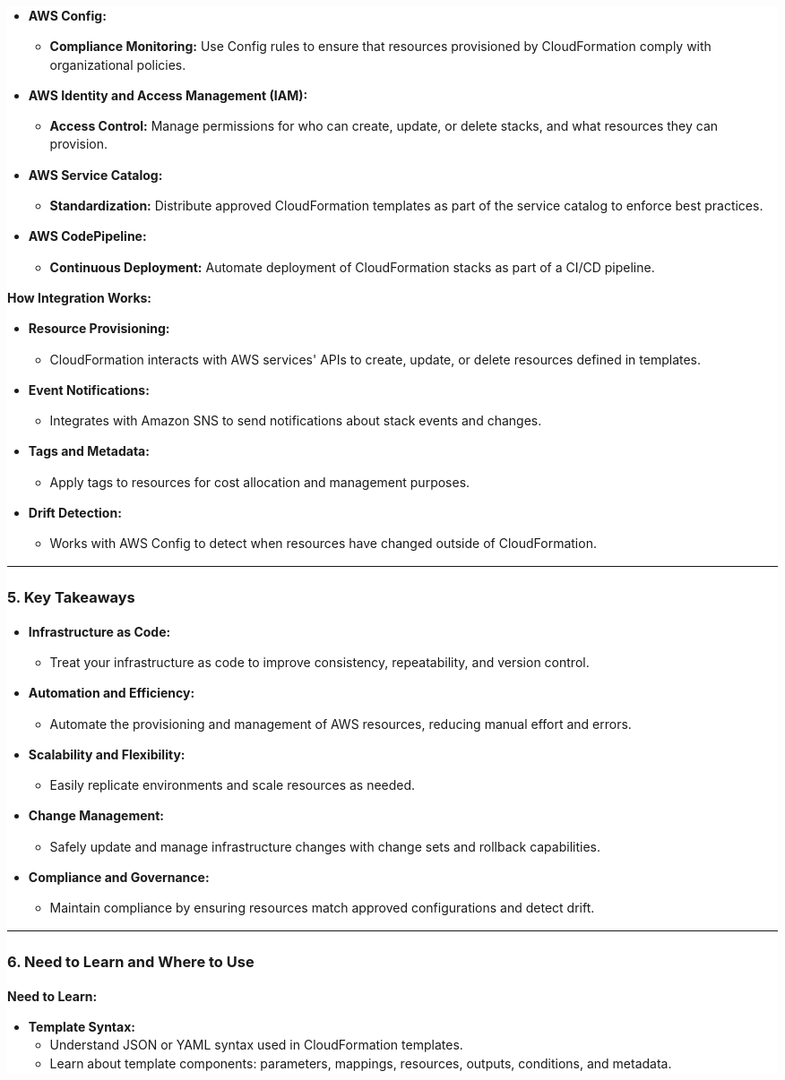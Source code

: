 - **AWS Config:**
  - **Compliance Monitoring:** Use Config rules to ensure that resources provisioned by CloudFormation comply with organizational policies.

- **AWS Identity and Access Management (IAM):**
  - **Access Control:** Manage permissions for who can create, update, or delete stacks, and what resources they can provision.

- **AWS Service Catalog:**
  - **Standardization:** Distribute approved CloudFormation templates as part of the service catalog to enforce best practices.

- **AWS CodePipeline:**
  - **Continuous Deployment:** Automate deployment of CloudFormation stacks as part of a CI/CD pipeline.

**How Integration Works:**

- **Resource Provisioning:**
  - CloudFormation interacts with AWS services' APIs to create, update, or delete resources defined in templates.

- **Event Notifications:**
  - Integrates with Amazon SNS to send notifications about stack events and changes.

- **Tags and Metadata:**
  - Apply tags to resources for cost allocation and management purposes.

- **Drift Detection:**
  - Works with AWS Config to detect when resources have changed outside of CloudFormation.

---

### **5. Key Takeaways**

- **Infrastructure as Code:**
  - Treat your infrastructure as code to improve consistency, repeatability, and version control.

- **Automation and Efficiency:**
  - Automate the provisioning and management of AWS resources, reducing manual effort and errors.

- **Scalability and Flexibility:**
  - Easily replicate environments and scale resources as needed.

- **Change Management:**
  - Safely update and manage infrastructure changes with change sets and rollback capabilities.

- **Compliance and Governance:**
  - Maintain compliance by ensuring resources match approved configurations and detect drift.

---

### **6. Need to Learn and Where to Use**

**Need to Learn:**

- **Template Syntax:**
  - Understand JSON or YAML syntax used in CloudFormation templates.
  - Learn about template components: parameters, mappings, resources, outputs, conditions, and metadata.
